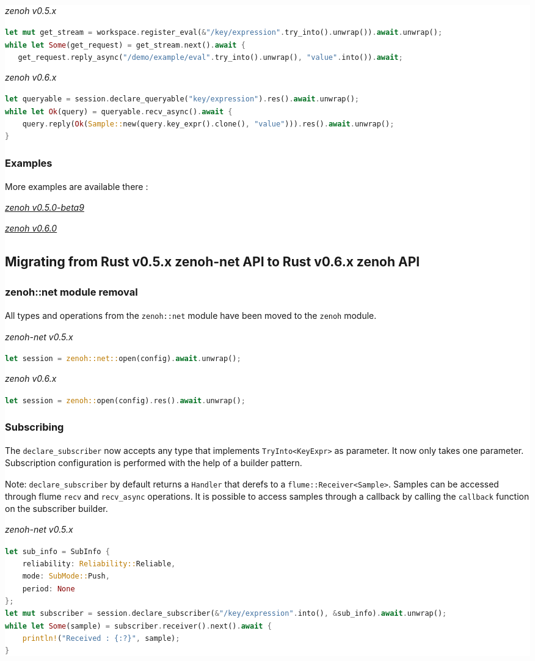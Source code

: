 *zenoh v0.5.x*
```rust
let mut get_stream = workspace.register_eval(&"/key/expression".try_into().unwrap()).await.unwrap();
while let Some(get_request) = get_stream.next().await {
   get_request.reply_async("/demo/example/eval".try_into().unwrap(), "value".into()).await;
```

*zenoh v0.6.x*
```rust
let queryable = session.declare_queryable("key/expression").res().await.unwrap();
while let Ok(query) = queryable.recv_async().await {
    query.reply(Ok(Sample::new(query.key_expr().clone(), "value"))).res().await.unwrap();
}
```

### Examples

More examples are available there : 

[*zenoh v0.5.0-beta9*](https://github.com/eclipse-zenoh/zenoh/tree/70d7b22f539a6f88dc54d4949114cef6ffdd1df9/zenoh/examples/zenoh)

[*zenoh v0.6.0*](https://github.com/eclipse-zenoh/zenoh/tree/master/examples/examples)


## Migrating from Rust v0.5.x zenoh-net API to Rust v0.6.x zenoh API

### zenoh::net module removal

All types and operations from the `zenoh::net` module have been moved to the `zenoh` module.

*zenoh-net v0.5.x*
```rust
let session = zenoh::net::open(config).await.unwrap();
```

*zenoh v0.6.x*
```rust
let session = zenoh::open(config).res().await.unwrap();
```

### Subscribing

The `declare_subscriber` now accepts any type that implements `TryInto<KeyExpr>` as parameter. 
It now only takes one parameter. Subscription configuration is performed with the help of a builder pattern.

Note: `declare_subscriber` by default returns a `Handler` that derefs to a `flume::Receiver<Sample>`. 
Samples can be accessed through flume `recv` and `recv_async` operations. 
It is possible to access samples through a callback by calling the `callback` function on the subscriber builder.

*zenoh-net v0.5.x*
```rust
let sub_info = SubInfo {
    reliability: Reliability::Reliable,
    mode: SubMode::Push,
    period: None
};
let mut subscriber = session.declare_subscriber(&"/key/expression".into(), &sub_info).await.unwrap();
while let Some(sample) = subscriber.receiver().next().await {
    println!("Received : {:?}", sample);
}
```

